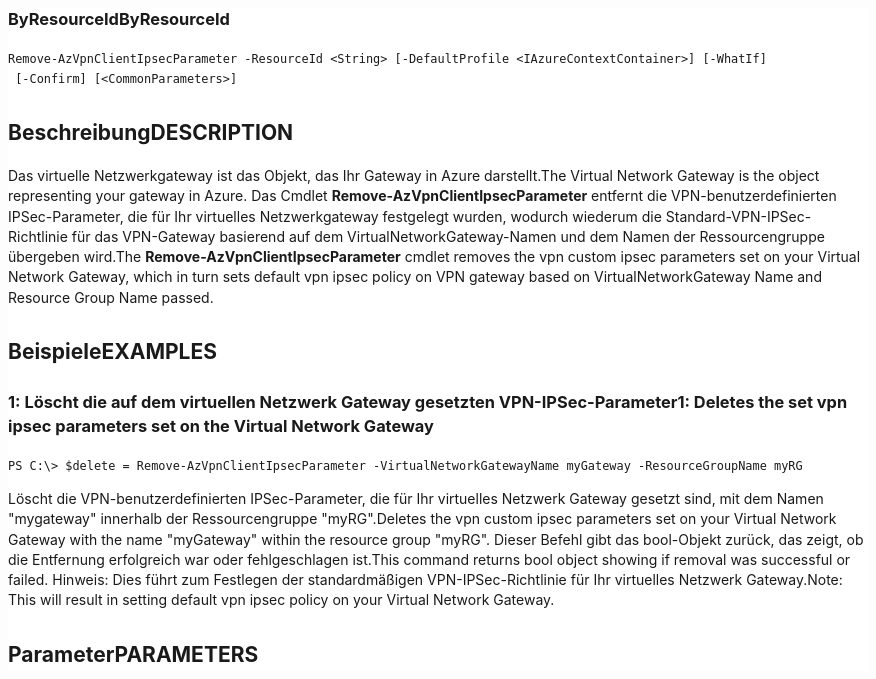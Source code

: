 ### <span data-ttu-id="a57b0-107">ByResourceId</span><span class="sxs-lookup"><span data-stu-id="a57b0-107">ByResourceId</span></span>
```
Remove-AzVpnClientIpsecParameter -ResourceId <String> [-DefaultProfile <IAzureContextContainer>] [-WhatIf]
 [-Confirm] [<CommonParameters>]
```

## <span data-ttu-id="a57b0-108">Beschreibung</span><span class="sxs-lookup"><span data-stu-id="a57b0-108">DESCRIPTION</span></span>
<span data-ttu-id="a57b0-109">Das virtuelle Netzwerkgateway ist das Objekt, das Ihr Gateway in Azure darstellt.</span><span class="sxs-lookup"><span data-stu-id="a57b0-109">The Virtual Network Gateway is the object representing your gateway in Azure.</span></span>
<span data-ttu-id="a57b0-110">Das Cmdlet **Remove-AzVpnClientIpsecParameter** entfernt die VPN-benutzerdefinierten IPSec-Parameter, die für Ihr virtuelles Netzwerkgateway festgelegt wurden, wodurch wiederum die Standard-VPN-IPSec-Richtlinie für das VPN-Gateway basierend auf dem VirtualNetworkGateway-Namen und dem Namen der Ressourcengruppe übergeben wird.</span><span class="sxs-lookup"><span data-stu-id="a57b0-110">The **Remove-AzVpnClientIpsecParameter** cmdlet removes the vpn custom ipsec parameters set on your Virtual Network Gateway, which in turn sets default vpn ipsec policy on VPN gateway based on VirtualNetworkGateway Name and Resource Group Name passed.</span></span>

## <span data-ttu-id="a57b0-111">Beispiele</span><span class="sxs-lookup"><span data-stu-id="a57b0-111">EXAMPLES</span></span>

### <span data-ttu-id="a57b0-112">1: Löscht die auf dem virtuellen Netzwerk Gateway gesetzten VPN-IPSec-Parameter</span><span class="sxs-lookup"><span data-stu-id="a57b0-112">1: Deletes the set vpn ipsec parameters set on the Virtual Network Gateway</span></span>
```
PS C:\> $delete = Remove-AzVpnClientIpsecParameter -VirtualNetworkGatewayName myGateway -ResourceGroupName myRG
```

<span data-ttu-id="a57b0-113">Löscht die VPN-benutzerdefinierten IPSec-Parameter, die für Ihr virtuelles Netzwerk Gateway gesetzt sind, mit dem Namen "mygateway" innerhalb der Ressourcengruppe "myRG".</span><span class="sxs-lookup"><span data-stu-id="a57b0-113">Deletes the vpn custom ipsec parameters set on your Virtual Network Gateway with the name "myGateway" within the resource group "myRG".</span></span> <span data-ttu-id="a57b0-114">Dieser Befehl gibt das bool-Objekt zurück, das zeigt, ob die Entfernung erfolgreich war oder fehlgeschlagen ist.</span><span class="sxs-lookup"><span data-stu-id="a57b0-114">This command returns bool object showing if removal was successful or failed.</span></span>
<span data-ttu-id="a57b0-115">Hinweis: Dies führt zum Festlegen der standardmäßigen VPN-IPSec-Richtlinie für Ihr virtuelles Netzwerk Gateway.</span><span class="sxs-lookup"><span data-stu-id="a57b0-115">Note: This will result in setting default vpn ipsec policy on your Virtual Network Gateway.</span></span>

## <span data-ttu-id="a57b0-116">Parameter</span><span class="sxs-lookup"><span data-stu-id="a57b0-116">PARAMETERS</span></span>
